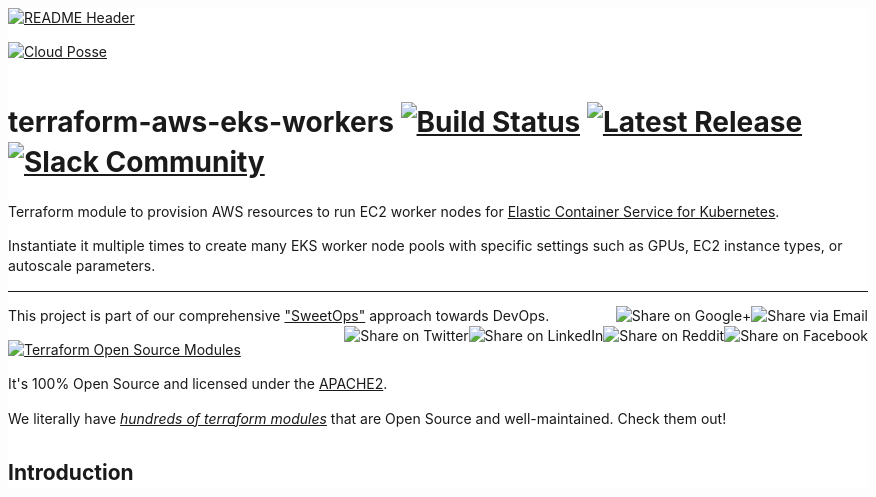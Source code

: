 
[![README Header][readme_header_img]][readme_header_link]

[![Cloud Posse][logo]](https://cpco.io/homepage)

# terraform-aws-eks-workers [![Build Status](https://travis-ci.org/cloudposse/terraform-aws-eks-workers.svg?branch=master)](https://travis-ci.org/cloudposse/terraform-aws-eks-workers) [![Latest Release](https://img.shields.io/github/release/cloudposse/terraform-aws-eks-workers.svg)](https://github.com/cloudposse/terraform-aws-eks-workers/releases/latest) [![Slack Community](https://slack.cloudposse.com/badge.svg)](https://slack.cloudposse.com)


Terraform module to provision AWS resources to run EC2 worker nodes for [Elastic Container Service for Kubernetes](https://aws.amazon.com/eks/).

Instantiate it multiple times to create many EKS worker node pools with specific settings such as GPUs, EC2 instance types, or autoscale parameters.


---

This project is part of our comprehensive ["SweetOps"](https://cpco.io/sweetops) approach towards DevOps. 
[<img align="right" title="Share via Email" src="https://docs.cloudposse.com/images/ionicons/ios-email-outline-2.0.1-16x16-999999.svg"/>][share_email]
[<img align="right" title="Share on Google+" src="https://docs.cloudposse.com/images/ionicons/social-googleplus-outline-2.0.1-16x16-999999.svg" />][share_googleplus]
[<img align="right" title="Share on Facebook" src="https://docs.cloudposse.com/images/ionicons/social-facebook-outline-2.0.1-16x16-999999.svg" />][share_facebook]
[<img align="right" title="Share on Reddit" src="https://docs.cloudposse.com/images/ionicons/social-reddit-outline-2.0.1-16x16-999999.svg" />][share_reddit]
[<img align="right" title="Share on LinkedIn" src="https://docs.cloudposse.com/images/ionicons/social-linkedin-outline-2.0.1-16x16-999999.svg" />][share_linkedin]
[<img align="right" title="Share on Twitter" src="https://docs.cloudposse.com/images/ionicons/social-twitter-outline-2.0.1-16x16-999999.svg" />][share_twitter]


[![Terraform Open Source Modules](https://docs.cloudposse.com/images/terraform-open-source-modules.svg)][terraform_modules]



It's 100% Open Source and licensed under the [APACHE2](LICENSE).







We literally have [*hundreds of terraform modules*][terraform_modules] that are Open Source and well-maintained. Check them out! 






## Introduction


  [osterman_homepage]: https://github.com/osterman
  [osterman_avatar]: https://github.com/osterman.png?size=150
  [aknysh_homepage]: https://github.com/aknysh
  [aknysh_avatar]: https://github.com/aknysh.png?size=150
  [goruha_homepage]: https://github.com/goruha
  [goruha_avatar]: https://github.com/goruha.png?size=150
  [logo]: https://cloudposse.com/logo-300x69.svg
  [docs]: https://cpco.io/docs
  [website]: https://cpco.io/homepage
  [github]: https://cpco.io/github
  [jobs]: https://cpco.io/jobs
  [hire]: https://cpco.io/hire
  [slack]: https://cpco.io/slack
  [linkedin]: https://cpco.io/linkedin
  [twitter]: https://cpco.io/twitter
  [testimonial]: https://cpco.io/leave-testimonial
  [newsletter]: https://cpco.io/newsletter
  [email]: https://cpco.io/email
  [commercial_support]: https://cpco.io/commercial-support
  [we_love_open_source]: https://cpco.io/we-love-open-source
  [module_development]: https://cpco.io/module-development
  [terraform_modules]: https://cpco.io/terraform-modules
  [readme_header_img]: https://cloudposse.com/readme/header/img?repo=cloudposse/terraform-aws-eks-workers
  [readme_header_link]: https://cloudposse.com/readme/header/link?repo=cloudposse/terraform-aws-eks-workers
  [readme_footer_img]: https://cloudposse.com/readme/footer/img?repo=cloudposse/terraform-aws-eks-workers
  [readme_footer_link]: https://cloudposse.com/readme/footer/link?repo=cloudposse/terraform-aws-eks-workers
  [readme_commercial_support_img]: https://cloudposse.com/readme/commercial-support/img?repo=cloudposse/terraform-aws-eks-workers
  [readme_commercial_support_link]: https://cloudposse.com/readme/commercial-support/link?repo=cloudposse/terraform-aws-eks-workers
  [share_twitter]: https://twitter.com/intent/tweet/?text=terraform-aws-eks-workers&url=https://github.com/cloudposse/terraform-aws-eks-workers
  [share_linkedin]: https://www.linkedin.com/shareArticle?mini=true&title=terraform-aws-eks-workers&url=https://github.com/cloudposse/terraform-aws-eks-workers
  [share_reddit]: https://reddit.com/submit/?url=https://github.com/cloudposse/terraform-aws-eks-workers
  [share_facebook]: https://facebook.com/sharer/sharer.php?u=https://github.com/cloudposse/terraform-aws-eks-workers
  [share_googleplus]: https://plus.google.com/share?url=https://github.com/cloudposse/terraform-aws-eks-workers
  [share_email]: mailto:?subject=terraform-aws-eks-workers&body=https://github.com/cloudposse/terraform-aws-eks-workers
  [beacon]: https://ga-beacon.cloudposse.com/UA-76589703-4/cloudposse/terraform-aws-eks-workers?pixel&cs=github&cm=readme&an=terraform-aws-eks-workers